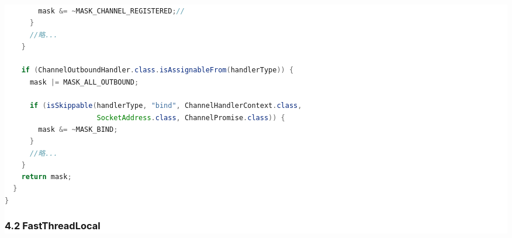 ```java
        mask &= ~MASK_CHANNEL_REGISTERED;//
      }
      //略...
    }

    if (ChannelOutboundHandler.class.isAssignableFrom(handlerType)) {
      mask |= MASK_ALL_OUTBOUND;

      if (isSkippable(handlerType, "bind", ChannelHandlerContext.class,
                      SocketAddress.class, ChannelPromise.class)) {
        mask &= ~MASK_BIND;
      }
      //略...
    }
    return mask;
  }
}


```



### **4.2 FastThreadLocal**
